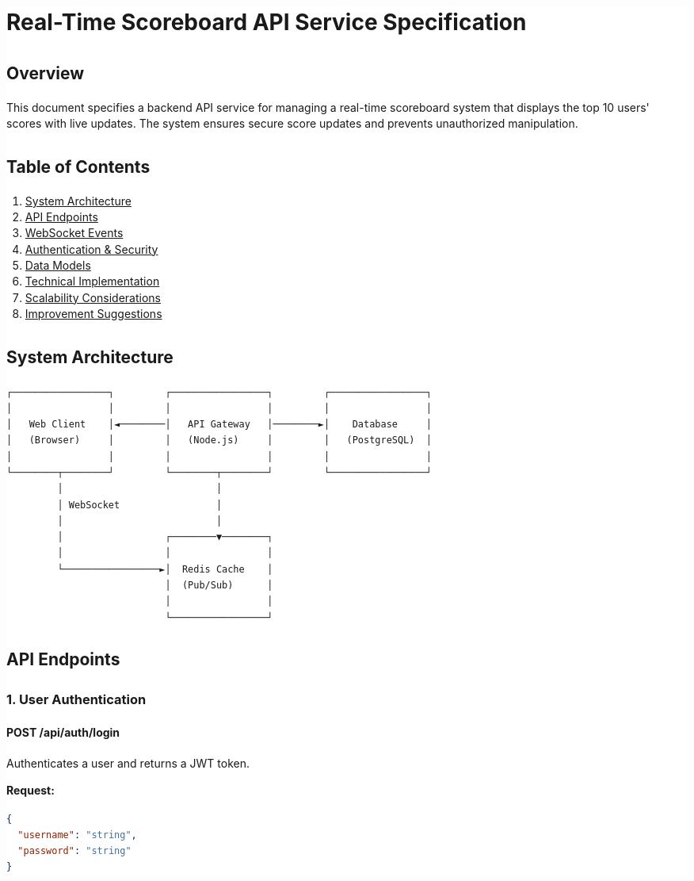 # Real-Time Scoreboard API Service Specification

## Overview

This document specifies a backend API service for managing a real-time scoreboard system that displays the top 10 users' scores with live updates. The system ensures secure score updates and prevents unauthorized manipulation.

## Table of Contents

1. [System Architecture](#system-architecture)
2. [API Endpoints](#api-endpoints)
3. [WebSocket Events](#websocket-events)
4. [Authentication & Security](#authentication--security)
5. [Data Models](#data-models)
6. [Technical Implementation](#technical-implementation)
7. [Scalability Considerations](#scalability-considerations)
8. [Improvement Suggestions](#improvement-suggestions)

## System Architecture

```
┌─────────────────┐         ┌─────────────────┐         ┌─────────────────┐
│                 │         │                 │         │                 │
│   Web Client    │◄────────│   API Gateway   │────────►│    Database     │
│   (Browser)     │         │   (Node.js)     │         │   (PostgreSQL)  │
│                 │         │                 │         │                 │
└────────┬────────┘         └────────┬────────┘         └─────────────────┘
         │                           │
         │ WebSocket                 │
         │                           │
         │                  ┌────────▼────────┐
         │                  │                 │
         └─────────────────►│  Redis Cache    │
                            │  (Pub/Sub)      │
                            │                 │
                            └─────────────────┘
```

## API Endpoints

### 1. User Authentication

#### POST /api/auth/login
Authenticates a user and returns a JWT token.

**Request:**
```json
{
  "username": "string",
  "password": "string"
}
```
